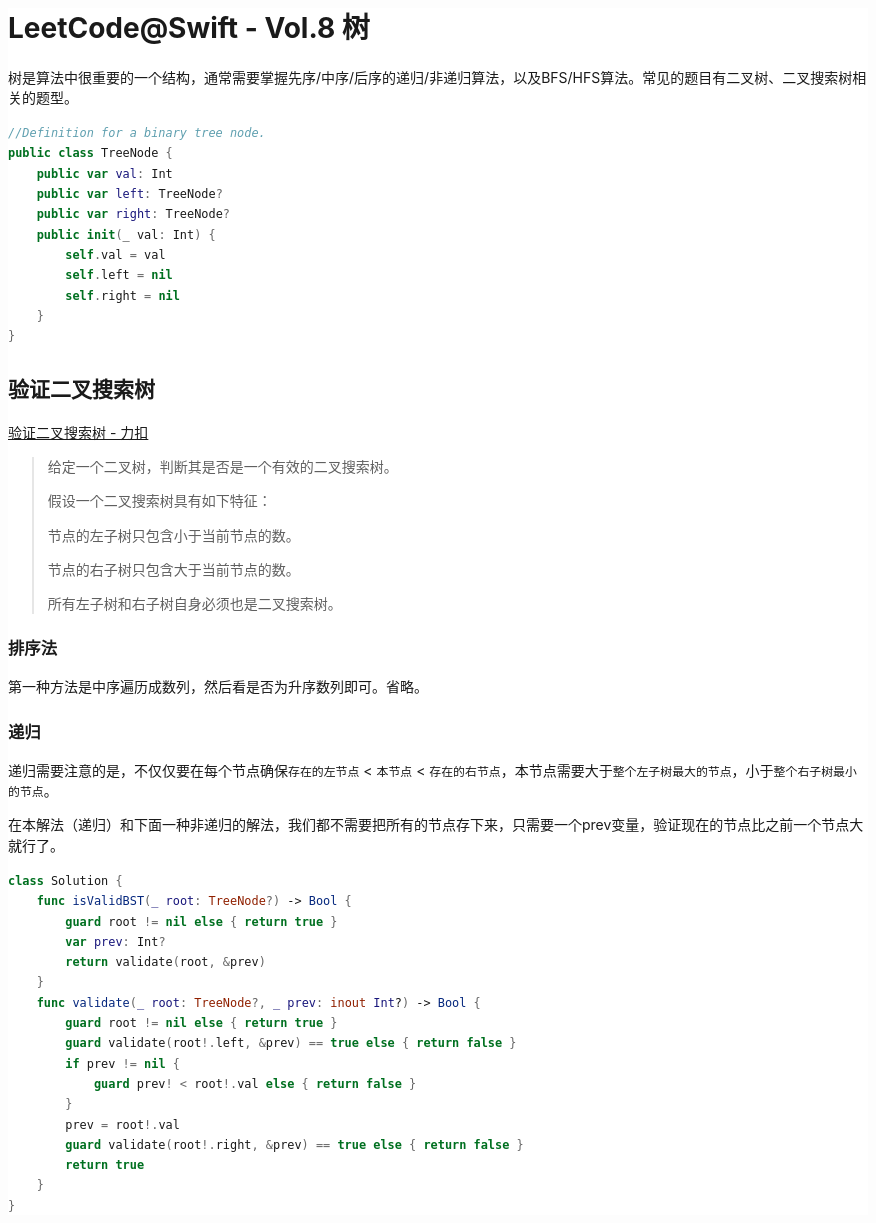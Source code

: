 # LeetCode@Swift - Vol.8 树

树是算法中很重要的一个结构，通常需要掌握先序/中序/后序的递归/非递归算法，以及BFS/HFS算法。常见的题目有二叉树、二叉搜索树相关的题型。

```swift
//Definition for a binary tree node.
public class TreeNode {
    public var val: Int
    public var left: TreeNode?
    public var right: TreeNode?
    public init(_ val: Int) {
        self.val = val
        self.left = nil
        self.right = nil
    }
}
```

## 验证二叉搜索树

[验证二叉搜索树 - 力扣](https://leetcode-cn.com/problems/validate-binary-search-tree/)

> 给定一个二叉树，判断其是否是一个有效的二叉搜索树。
> 
> 假设一个二叉搜索树具有如下特征：
> 
> 节点的左子树只包含小于当前节点的数。
> 
> 节点的右子树只包含大于当前节点的数。
> 
> 所有左子树和右子树自身必须也是二叉搜索树。

### 排序法

第一种方法是中序遍历成数列，然后看是否为升序数列即可。省略。

### 递归

递归需要注意的是，不仅仅要在每个节点确保`存在的左节点` < `本节点` < `存在的右节点`，本节点需要大于`整个左子树最大的节点`，小于`整个右子树最小的节点`。

在本解法（递归）和下面一种非递归的解法，我们都不需要把所有的节点存下来，只需要一个prev变量，验证现在的节点比之前一个节点大就行了。

```swift
class Solution {
    func isValidBST(_ root: TreeNode?) -> Bool {
        guard root != nil else { return true }
        var prev: Int?
        return validate(root, &prev)
    }
    func validate(_ root: TreeNode?, _ prev: inout Int?) -> Bool {
        guard root != nil else { return true }
        guard validate(root!.left, &prev) == true else { return false }
        if prev != nil {
            guard prev! < root!.val else { return false }
        }
        prev = root!.val
        guard validate(root!.right, &prev) == true else { return false }
        return true
    }
}
```
